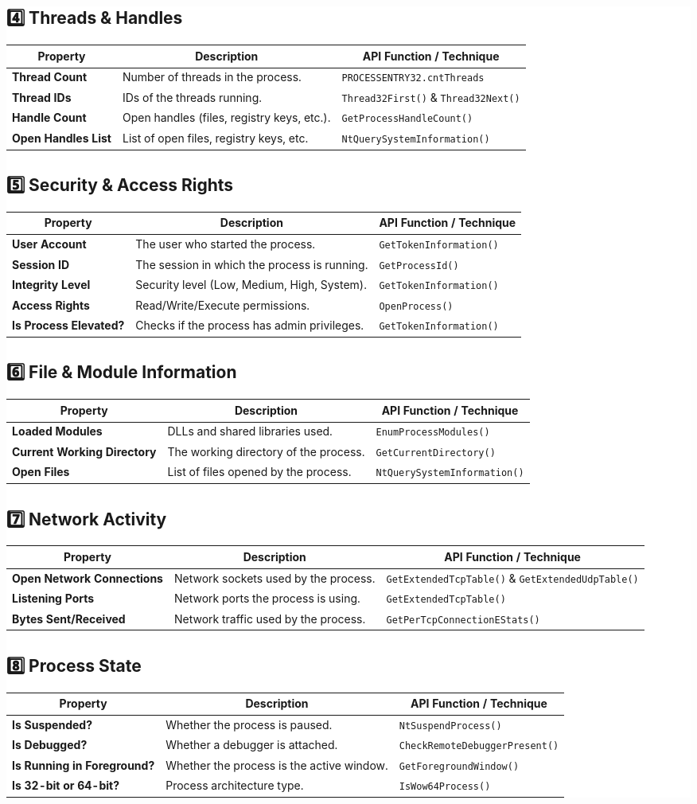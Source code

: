 ## **4️⃣ Threads & Handles**

| **Property**          | **Description**                            | **API Function / Technique**         |
| --------------------- | ------------------------------------------ | ------------------------------------ |
| **Thread Count**      | Number of threads in the process.          | `PROCESSENTRY32.cntThreads`          |
| **Thread IDs**        | IDs of the threads running.                | `Thread32First()` & `Thread32Next()` |
| **Handle Count**      | Open handles (files, registry keys, etc.). | `GetProcessHandleCount()`            |
| **Open Handles List** | List of open files, registry keys, etc.    | `NtQuerySystemInformation()`         |

## **5️⃣ Security & Access Rights**

| **Property**             | **Description**                              | **API Function / Technique** |
| ------------------------ | -------------------------------------------- | ---------------------------- |
| **User Account**         | The user who started the process.            | `GetTokenInformation()`      |
| **Session ID**           | The session in which the process is running. | `GetProcessId()`             |
| **Integrity Level**      | Security level (Low, Medium, High, System).  | `GetTokenInformation()`      |
| **Access Rights**        | Read/Write/Execute permissions.              | `OpenProcess()`              |
| **Is Process Elevated?** | Checks if the process has admin privileges.  | `GetTokenInformation()`      |

## **6️⃣ File & Module Information**

| **Property**                  | **Description**                       | **API Function / Technique** |
| ----------------------------- | ------------------------------------- | ---------------------------- |
| **Loaded Modules**            | DLLs and shared libraries used.       | `EnumProcessModules()`       |
| **Current Working Directory** | The working directory of the process. | `GetCurrentDirectory()`      |
| **Open Files**                | List of files opened by the process.  | `NtQuerySystemInformation()` |

## **7️⃣ Network Activity**

| **Property**                 | **Description**                      | **API Function / Technique**                      |
| ---------------------------- | ------------------------------------ | ------------------------------------------------- |
| **Open Network Connections** | Network sockets used by the process. | `GetExtendedTcpTable()` & `GetExtendedUdpTable()` |
| **Listening Ports**          | Network ports the process is using.  | `GetExtendedTcpTable()`                           |
| **Bytes Sent/Received**      | Network traffic used by the process. | `GetPerTcpConnectionEStats()`                     |

## **8️⃣ Process State**

| **Property**                  | **Description**                           | **API Function / Technique**   |
| ----------------------------- | ----------------------------------------- | ------------------------------ |
| **Is Suspended?**             | Whether the process is paused.            | `NtSuspendProcess()`           |
| **Is Debugged?**              | Whether a debugger is attached.           | `CheckRemoteDebuggerPresent()` |
| **Is Running in Foreground?** | Whether the process is the active window. | `GetForegroundWindow()`        |
| **Is 32-bit or 64-bit?**      | Process architecture type.                | `IsWow64Process()`             |
